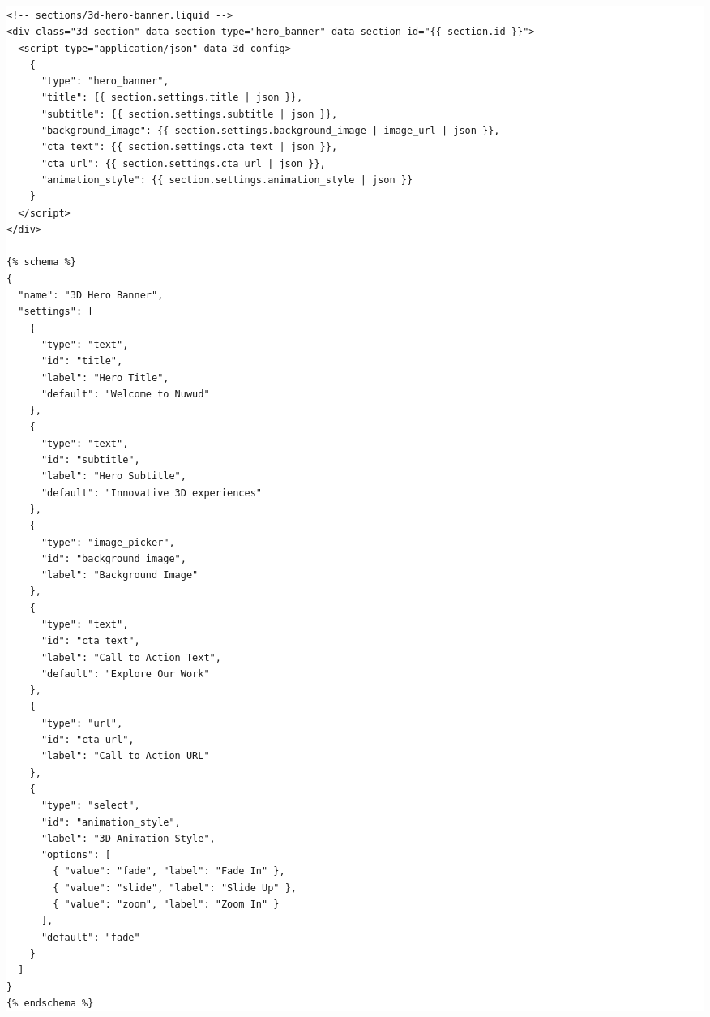 ```liquid
<!-- sections/3d-hero-banner.liquid -->
<div class="3d-section" data-section-type="hero_banner" data-section-id="{{ section.id }}">
  <script type="application/json" data-3d-config>
    {
      "type": "hero_banner",
      "title": {{ section.settings.title | json }},
      "subtitle": {{ section.settings.subtitle | json }},
      "background_image": {{ section.settings.background_image | image_url | json }},
      "cta_text": {{ section.settings.cta_text | json }},
      "cta_url": {{ section.settings.cta_url | json }},
      "animation_style": {{ section.settings.animation_style | json }}
    }
  </script>
</div>

{% schema %}
{
  "name": "3D Hero Banner",
  "settings": [
    {
      "type": "text",
      "id": "title",
      "label": "Hero Title",
      "default": "Welcome to Nuwud"
    },
    {
      "type": "text", 
      "id": "subtitle",
      "label": "Hero Subtitle",
      "default": "Innovative 3D experiences"
    },
    {
      "type": "image_picker",
      "id": "background_image", 
      "label": "Background Image"
    },
    {
      "type": "text",
      "id": "cta_text",
      "label": "Call to Action Text",
      "default": "Explore Our Work"
    },
    {
      "type": "url",
      "id": "cta_url",
      "label": "Call to Action URL"
    },
    {
      "type": "select",
      "id": "animation_style",
      "label": "3D Animation Style",
      "options": [
        { "value": "fade", "label": "Fade In" },
        { "value": "slide", "label": "Slide Up" },
        { "value": "zoom", "label": "Zoom In" }
      ],
      "default": "fade"
    }
  ]
}
{% endschema %}
```
